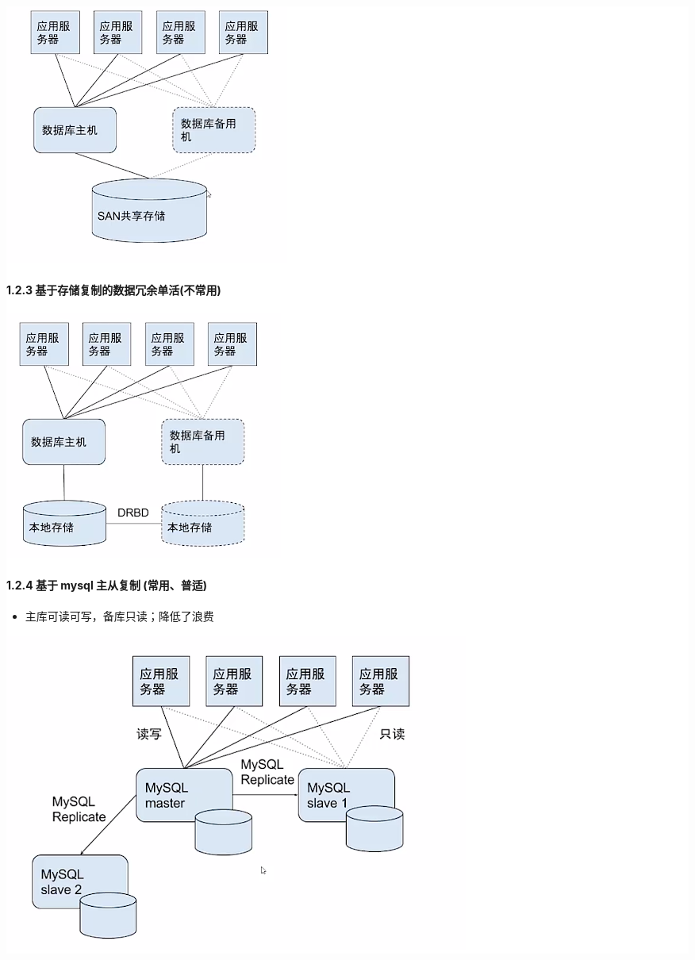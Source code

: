 ![image-20210220200357201](6-MySQL高级架构技术.assets/image-20210220200357201.png)



#### 1.2.3 基于存储复制的数据冗余单活(不常用)

![image-20210220200614899](6-MySQL高级架构技术.assets/image-20210220200614899.png)

#### 1.2.4 基于 mysql 主从复制 (常用、普适)

- 主库可读可写，备库只读；降低了浪费

![image-20210220200830189](6-MySQL高级架构技术.assets/image-20210220200830189.png)